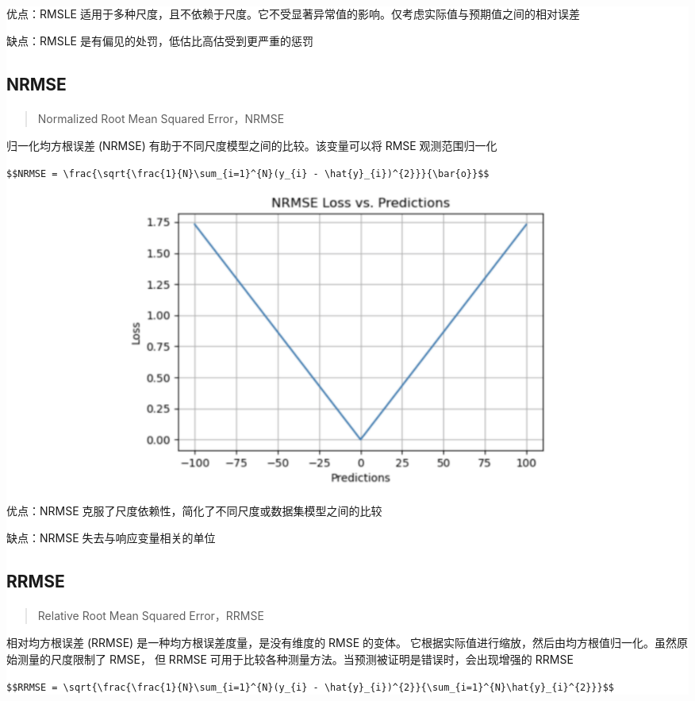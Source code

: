 优点：RMSLE 适用于多种尺度，且不依赖于尺度。它不受显著异常值的影响。仅考虑实际值与预期值之间的相对误差

缺点：RMSLE 是有偏见的处罚，低估比高估受到更严重的惩罚

## NRMSE

> Normalized Root Mean Squared Error，NRMSE

归一化均方根误差 (NRMSE) 有助于不同尺度模型之间的比较。该变量可以将 RMSE 观测范围归一化

`$$NRMSE = \frac{\sqrt{\frac{1}{N}\sum_{i=1}^{N}(y_{i} - \hat{y}_{i})^{2}}}{\bar{o}}$$`

![img](images/nrmse.png)

优点：NRMSE 克服了尺度依赖性，简化了不同尺度或数据集模型之间的比较

缺点：NRMSE 失去与响应变量相关的单位

## RRMSE

> Relative Root Mean Squared Error，RRMSE

相对均方根误差 (RRMSE) 是一种均方根误差度量，是没有维度的 RMSE 的变体。
它根据实际值进行缩放，然后由均方根值归一化。虽然原始测量的尺度限制了 RMSE，
但 RRMSE 可用于比较各种测量方法。当预测被证明是错误时，会出现增强的 RRMSE

`$$RRMSE = \sqrt{\frac{\frac{1}{N}\sum_{i=1}^{N}(y_{i} - \hat{y}_{i})^{2}}{\sum_{i=1}^{N}\hat{y}_{i}^{2}}}$$`
